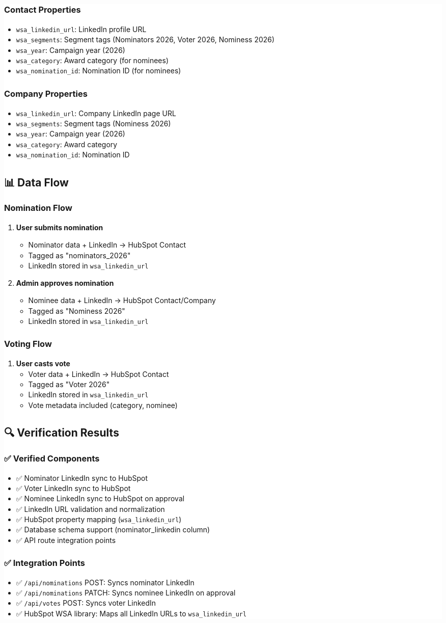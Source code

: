 ### **Contact Properties**
- `wsa_linkedin_url`: LinkedIn profile URL
- `wsa_segments`: Segment tags (Nominators 2026, Voter 2026, Nominess 2026)
- `wsa_year`: Campaign year (2026)
- `wsa_category`: Award category (for nominees)
- `wsa_nomination_id`: Nomination ID (for nominees)

### **Company Properties**
- `wsa_linkedin_url`: Company LinkedIn page URL
- `wsa_segments`: Segment tags (Nominess 2026)
- `wsa_year`: Campaign year (2026)
- `wsa_category`: Award category
- `wsa_nomination_id`: Nomination ID

## 📊 **Data Flow**

### **Nomination Flow**
1. **User submits nomination**
   - Nominator data + LinkedIn → HubSpot Contact
   - Tagged as "nominators_2026"
   - LinkedIn stored in `wsa_linkedin_url`

2. **Admin approves nomination**
   - Nominee data + LinkedIn → HubSpot Contact/Company
   - Tagged as "Nominess 2026"
   - LinkedIn stored in `wsa_linkedin_url`

### **Voting Flow**
1. **User casts vote**
   - Voter data + LinkedIn → HubSpot Contact
   - Tagged as "Voter 2026"
   - LinkedIn stored in `wsa_linkedin_url`
   - Vote metadata included (category, nominee)

## 🔍 **Verification Results**

### **✅ Verified Components**
- ✅ Nominator LinkedIn sync to HubSpot
- ✅ Voter LinkedIn sync to HubSpot  
- ✅ Nominee LinkedIn sync to HubSpot on approval
- ✅ LinkedIn URL validation and normalization
- ✅ HubSpot property mapping (`wsa_linkedin_url`)
- ✅ Database schema support (nominator_linkedin column)
- ✅ API route integration points

### **✅ Integration Points**
- ✅ `/api/nominations` POST: Syncs nominator LinkedIn
- ✅ `/api/nominations` PATCH: Syncs nominee LinkedIn on approval
- ✅ `/api/votes` POST: Syncs voter LinkedIn
- ✅ HubSpot WSA library: Maps all LinkedIn URLs to `wsa_linkedin_url`
